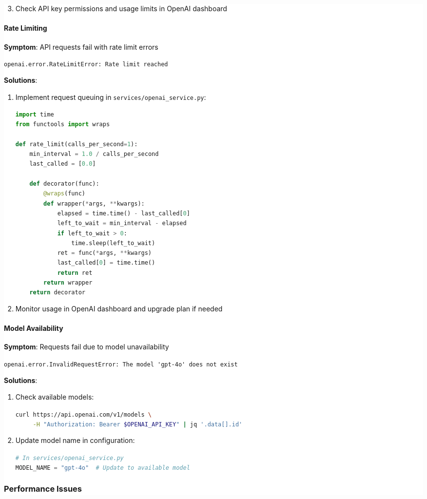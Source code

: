3. Check API key permissions and usage limits in OpenAI dashboard

#### Rate Limiting
**Symptom**: API requests fail with rate limit errors
```
openai.error.RateLimitError: Rate limit reached
```

**Solutions**:
1. Implement request queuing in `services/openai_service.py`:
   ```python
   import time
   from functools import wraps
   
   def rate_limit(calls_per_second=1):
       min_interval = 1.0 / calls_per_second
       last_called = [0.0]
       
       def decorator(func):
           @wraps(func)
           def wrapper(*args, **kwargs):
               elapsed = time.time() - last_called[0]
               left_to_wait = min_interval - elapsed
               if left_to_wait > 0:
                   time.sleep(left_to_wait)
               ret = func(*args, **kwargs)
               last_called[0] = time.time()
               return ret
           return wrapper
       return decorator
   ```

2. Monitor usage in OpenAI dashboard and upgrade plan if needed

#### Model Availability
**Symptom**: Requests fail due to model unavailability
```
openai.error.InvalidRequestError: The model 'gpt-4o' does not exist
```

**Solutions**:
1. Check available models:
   ```bash
   curl https://api.openai.com/v1/models \
        -H "Authorization: Bearer $OPENAI_API_KEY" | jq '.data[].id'
   ```

2. Update model name in configuration:
   ```python
   # In services/openai_service.py
   MODEL_NAME = "gpt-4o"  # Update to available model
   ```

### Performance Issues
